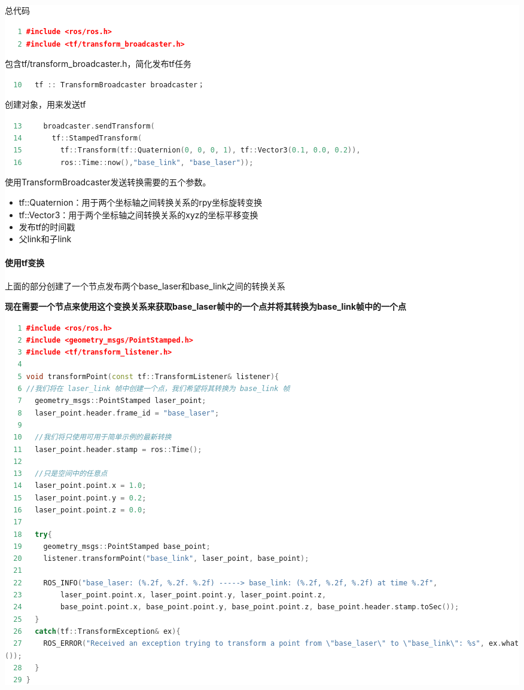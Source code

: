 总代码

```c++
   1 #include <ros/ros.h>
   2 #include <tf/transform_broadcaster.h>
```

包含tf/transform_broadcaster.h，简化发布tf任务

```c++
  10   tf :: TransformBroadcaster broadcaster；
```

创建对象，用来发送tf

```c++
  13     broadcaster.sendTransform(
  14       tf::StampedTransform(
  15         tf::Transform(tf::Quaternion(0, 0, 0, 1), tf::Vector3(0.1, 0.0, 0.2)),
  16         ros::Time::now(),"base_link", "base_laser"));

```

使用TransformBroadcaster发送转换需要的五个参数。

* tf::Quaternion：用于两个坐标轴之间转换关系的rpy坐标旋转变换
* tf::Vector3：用于两个坐标轴之间转换关系的xyz的坐标平移变换
* 发布tf的时间戳
* 父link和子link

#### 使用tf变换

上面的部分创建了一个节点发布两个base_laser和base_link之间的转换关系

**现在需要一个节点来使用这个变换关系来获取base_laser帧中的一个点并将其转换为base_link帧中的一个点**

```c++
   1 #include <ros/ros.h>
   2 #include <geometry_msgs/PointStamped.h>
   3 #include <tf/transform_listener.h>
   4 
   5 void transformPoint(const tf::TransformListener& listener){
   6 //我们将在 laser_link 帧中创建一个点，我们希望将其转换为 base_link 帧
   7   geometry_msgs::PointStamped laser_point;
   8   laser_point.header.frame_id = "base_laser";
   9 
  10   //我们将只使用可用于简单示例的最新转换
  11   laser_point.header.stamp = ros::Time();
  12 
  13   //只是空间中的任意点
  14   laser_point.point.x = 1.0;
  15   laser_point.point.y = 0.2;
  16   laser_point.point.z = 0.0;
  17 
  18   try{
  19     geometry_msgs::PointStamped base_point;
  20     listener.transformPoint("base_link", laser_point, base_point);
  21 
  22     ROS_INFO("base_laser: (%.2f, %.2f. %.2f) -----> base_link: (%.2f, %.2f, %.2f) at time %.2f",
  23         laser_point.point.x, laser_point.point.y, laser_point.point.z,
  24         base_point.point.x, base_point.point.y, base_point.point.z, base_point.header.stamp.toSec());
  25   }
  26   catch(tf::TransformException& ex){
  27     ROS_ERROR("Received an exception trying to transform a point from \"base_laser\" to \"base_link\": %s", ex.what());
  28   }
  29 }
```